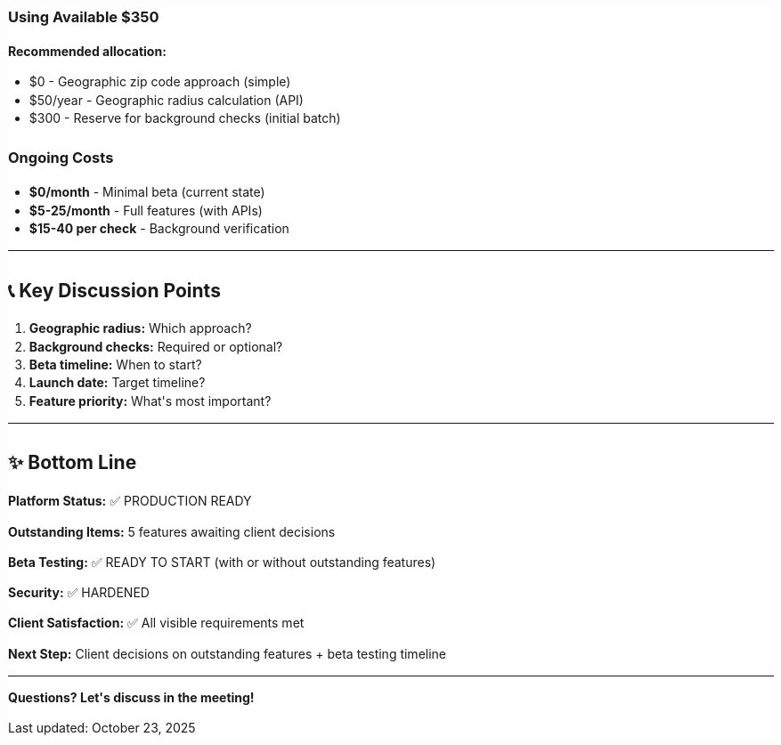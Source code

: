 ### Using Available $350
**Recommended allocation:**
- $0 - Geographic zip code approach (simple)
- $50/year - Geographic radius calculation (API)
- $300 - Reserve for background checks (initial batch)

### Ongoing Costs
- **$0/month** - Minimal beta (current state)
- **$5-25/month** - Full features (with APIs)
- **$15-40 per check** - Background verification

---

## 📞 Key Discussion Points

1. **Geographic radius:** Which approach?
2. **Background checks:** Required or optional?
3. **Beta timeline:** When to start?
4. **Launch date:** Target timeline?
5. **Feature priority:** What's most important?

---

## ✨ Bottom Line

**Platform Status:** ✅ PRODUCTION READY

**Outstanding Items:** 5 features awaiting client decisions

**Beta Testing:** ✅ READY TO START (with or without outstanding features)

**Security:** ✅ HARDENED

**Client Satisfaction:** ✅ All visible requirements met

**Next Step:** Client decisions on outstanding features + beta testing timeline

---

**Questions? Let's discuss in the meeting!**

Last updated: October 23, 2025
